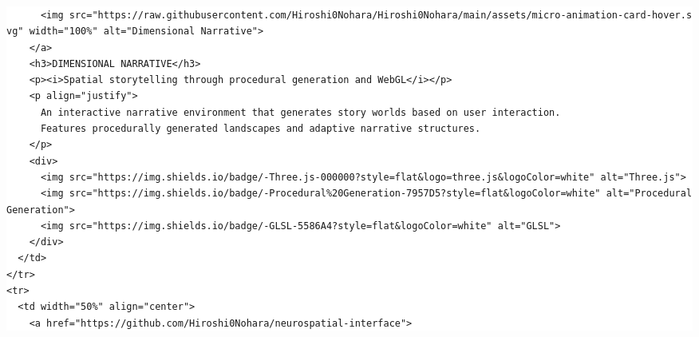           <img src="https://raw.githubusercontent.com/Hiroshi0Nohara/Hiroshi0Nohara/main/assets/micro-animation-card-hover.svg" width="100%" alt="Dimensional Narrative">
        </a>
        <h3>DIMENSIONAL NARRATIVE</h3>
        <p><i>Spatial storytelling through procedural generation and WebGL</i></p>
        <p align="justify">
          An interactive narrative environment that generates story worlds based on user interaction.
          Features procedurally generated landscapes and adaptive narrative structures.
        </p>
        <div>
          <img src="https://img.shields.io/badge/-Three.js-000000?style=flat&logo=three.js&logoColor=white" alt="Three.js">
          <img src="https://img.shields.io/badge/-Procedural%20Generation-7957D5?style=flat&logoColor=white" alt="Procedural Generation">
          <img src="https://img.shields.io/badge/-GLSL-5586A4?style=flat&logoColor=white" alt="GLSL">
        </div>
      </td>
    </tr>
    <tr>
      <td width="50%" align="center">
        <a href="https://github.com/Hiroshi0Nohara/neurospatial-interface">